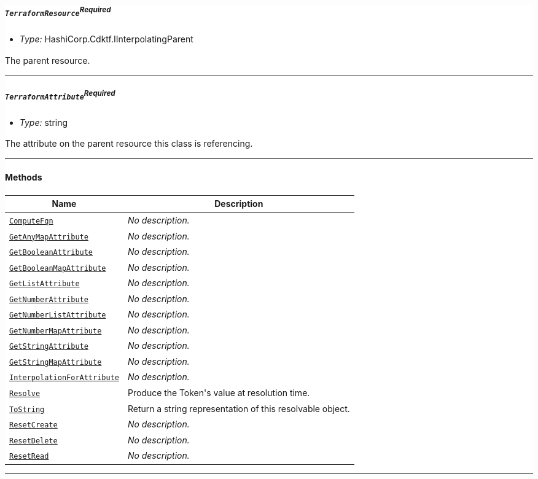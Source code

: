 ##### `TerraformResource`<sup>Required</sup> <a name="TerraformResource" id="@cdktf/provider-azurerm.cosmosdbPostgresqlRole.CosmosdbPostgresqlRoleTimeoutsOutputReference.Initializer.parameter.terraformResource"></a>

- *Type:* HashiCorp.Cdktf.IInterpolatingParent

The parent resource.

---

##### `TerraformAttribute`<sup>Required</sup> <a name="TerraformAttribute" id="@cdktf/provider-azurerm.cosmosdbPostgresqlRole.CosmosdbPostgresqlRoleTimeoutsOutputReference.Initializer.parameter.terraformAttribute"></a>

- *Type:* string

The attribute on the parent resource this class is referencing.

---

#### Methods <a name="Methods" id="Methods"></a>

| **Name** | **Description** |
| --- | --- |
| <code><a href="#@cdktf/provider-azurerm.cosmosdbPostgresqlRole.CosmosdbPostgresqlRoleTimeoutsOutputReference.computeFqn">ComputeFqn</a></code> | *No description.* |
| <code><a href="#@cdktf/provider-azurerm.cosmosdbPostgresqlRole.CosmosdbPostgresqlRoleTimeoutsOutputReference.getAnyMapAttribute">GetAnyMapAttribute</a></code> | *No description.* |
| <code><a href="#@cdktf/provider-azurerm.cosmosdbPostgresqlRole.CosmosdbPostgresqlRoleTimeoutsOutputReference.getBooleanAttribute">GetBooleanAttribute</a></code> | *No description.* |
| <code><a href="#@cdktf/provider-azurerm.cosmosdbPostgresqlRole.CosmosdbPostgresqlRoleTimeoutsOutputReference.getBooleanMapAttribute">GetBooleanMapAttribute</a></code> | *No description.* |
| <code><a href="#@cdktf/provider-azurerm.cosmosdbPostgresqlRole.CosmosdbPostgresqlRoleTimeoutsOutputReference.getListAttribute">GetListAttribute</a></code> | *No description.* |
| <code><a href="#@cdktf/provider-azurerm.cosmosdbPostgresqlRole.CosmosdbPostgresqlRoleTimeoutsOutputReference.getNumberAttribute">GetNumberAttribute</a></code> | *No description.* |
| <code><a href="#@cdktf/provider-azurerm.cosmosdbPostgresqlRole.CosmosdbPostgresqlRoleTimeoutsOutputReference.getNumberListAttribute">GetNumberListAttribute</a></code> | *No description.* |
| <code><a href="#@cdktf/provider-azurerm.cosmosdbPostgresqlRole.CosmosdbPostgresqlRoleTimeoutsOutputReference.getNumberMapAttribute">GetNumberMapAttribute</a></code> | *No description.* |
| <code><a href="#@cdktf/provider-azurerm.cosmosdbPostgresqlRole.CosmosdbPostgresqlRoleTimeoutsOutputReference.getStringAttribute">GetStringAttribute</a></code> | *No description.* |
| <code><a href="#@cdktf/provider-azurerm.cosmosdbPostgresqlRole.CosmosdbPostgresqlRoleTimeoutsOutputReference.getStringMapAttribute">GetStringMapAttribute</a></code> | *No description.* |
| <code><a href="#@cdktf/provider-azurerm.cosmosdbPostgresqlRole.CosmosdbPostgresqlRoleTimeoutsOutputReference.interpolationForAttribute">InterpolationForAttribute</a></code> | *No description.* |
| <code><a href="#@cdktf/provider-azurerm.cosmosdbPostgresqlRole.CosmosdbPostgresqlRoleTimeoutsOutputReference.resolve">Resolve</a></code> | Produce the Token's value at resolution time. |
| <code><a href="#@cdktf/provider-azurerm.cosmosdbPostgresqlRole.CosmosdbPostgresqlRoleTimeoutsOutputReference.toString">ToString</a></code> | Return a string representation of this resolvable object. |
| <code><a href="#@cdktf/provider-azurerm.cosmosdbPostgresqlRole.CosmosdbPostgresqlRoleTimeoutsOutputReference.resetCreate">ResetCreate</a></code> | *No description.* |
| <code><a href="#@cdktf/provider-azurerm.cosmosdbPostgresqlRole.CosmosdbPostgresqlRoleTimeoutsOutputReference.resetDelete">ResetDelete</a></code> | *No description.* |
| <code><a href="#@cdktf/provider-azurerm.cosmosdbPostgresqlRole.CosmosdbPostgresqlRoleTimeoutsOutputReference.resetRead">ResetRead</a></code> | *No description.* |

---